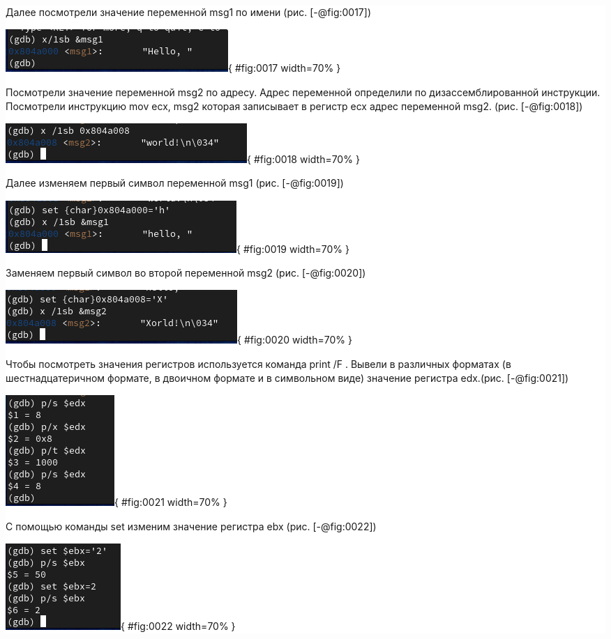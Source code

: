 Далее посмотрели значение переменной msg1 по имени (рис. [-@fig:0017])

![Значение переменной msg1](image/17.png){ #fig:0017 width=70% }

Посмотрели значение переменной msg2 по адресу. Адрес переменной определили по дизассемблированной инструкции. Посмотрели инструкцию mov ecx, msg2 которая записывает в регистр ecx адрес переменной msg2. (рис. [-@fig:0018])

![Значение переменной msg2](image/18.png){ #fig:0018 width=70% }

Далее изменяем первый символ переменной msg1 (рис. [-@fig:0019])

![Первый символ переменной msg1](image/19.png){ #fig:0019 width=70% }

Заменяем первый символ во второй переменной msg2 (рис. [-@fig:0020])

![Первый символ переменной msg2](image/20.png){ #fig:0020 width=70% }

Чтобы посмотреть значения регистров используется команда print /F . Вывели в различных форматах (в шестнадцатеричном формате, в двоичном формате и в символьном виде) значение регистра edx.(рис. [-@fig:0021])

![Значения регистра edx](image/21.png){ #fig:0021 width=70% }

С помощью команды set изменим значение регистра ebx (рис. [-@fig:0022])

![Команда set](image/22.png){ #fig:0022 width=70% }
